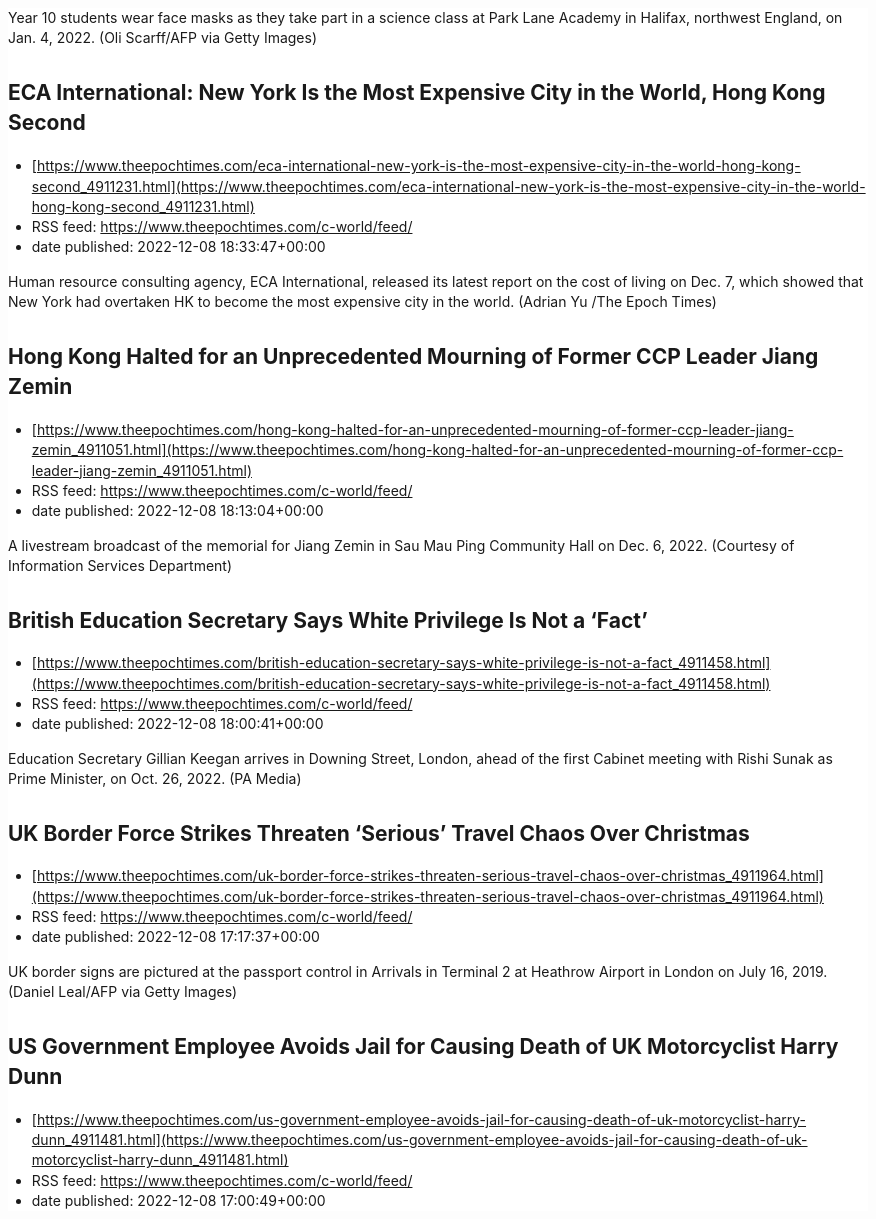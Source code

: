 Year 10 students wear face masks as they take part in a science class at Park Lane Academy in Halifax, northwest England, on Jan. 4, 2022. (Oli Scarff/AFP via Getty Images)

## ECA International: New York Is the Most Expensive City in the World, Hong Kong Second
 - [https://www.theepochtimes.com/eca-international-new-york-is-the-most-expensive-city-in-the-world-hong-kong-second_4911231.html](https://www.theepochtimes.com/eca-international-new-york-is-the-most-expensive-city-in-the-world-hong-kong-second_4911231.html)
 - RSS feed: https://www.theepochtimes.com/c-world/feed/
 - date published: 2022-12-08 18:33:47+00:00

Human resource consulting agency, ECA International,  released its latest report on the cost of living on Dec. 7, which showed that New York had overtaken HK to become the most expensive city in the world. (Adrian Yu /The Epoch Times)

## Hong Kong Halted for an Unprecedented Mourning of Former CCP Leader Jiang Zemin
 - [https://www.theepochtimes.com/hong-kong-halted-for-an-unprecedented-mourning-of-former-ccp-leader-jiang-zemin_4911051.html](https://www.theepochtimes.com/hong-kong-halted-for-an-unprecedented-mourning-of-former-ccp-leader-jiang-zemin_4911051.html)
 - RSS feed: https://www.theepochtimes.com/c-world/feed/
 - date published: 2022-12-08 18:13:04+00:00

A livestream broadcast of the memorial for Jiang Zemin in Sau Mau Ping Community Hall on Dec. 6, 2022. (Courtesy of Information Services Department)

## British Education Secretary Says White Privilege Is Not a ‘Fact’
 - [https://www.theepochtimes.com/british-education-secretary-says-white-privilege-is-not-a-fact_4911458.html](https://www.theepochtimes.com/british-education-secretary-says-white-privilege-is-not-a-fact_4911458.html)
 - RSS feed: https://www.theepochtimes.com/c-world/feed/
 - date published: 2022-12-08 18:00:41+00:00

Education Secretary Gillian Keegan arrives in Downing Street, London, ahead of the first Cabinet meeting with Rishi Sunak as Prime Minister, on Oct. 26, 2022. (PA Media)

## UK Border Force Strikes Threaten ‘Serious’ Travel Chaos Over Christmas
 - [https://www.theepochtimes.com/uk-border-force-strikes-threaten-serious-travel-chaos-over-christmas_4911964.html](https://www.theepochtimes.com/uk-border-force-strikes-threaten-serious-travel-chaos-over-christmas_4911964.html)
 - RSS feed: https://www.theepochtimes.com/c-world/feed/
 - date published: 2022-12-08 17:17:37+00:00

UK border signs are pictured at the passport control in Arrivals in Terminal 2 at Heathrow Airport in London on July 16, 2019. (Daniel Leal/AFP via Getty Images)

## US Government Employee Avoids Jail for Causing Death of UK Motorcyclist Harry Dunn
 - [https://www.theepochtimes.com/us-government-employee-avoids-jail-for-causing-death-of-uk-motorcyclist-harry-dunn_4911481.html](https://www.theepochtimes.com/us-government-employee-avoids-jail-for-causing-death-of-uk-motorcyclist-harry-dunn_4911481.html)
 - RSS feed: https://www.theepochtimes.com/c-world/feed/
 - date published: 2022-12-08 17:00:49+00:00
